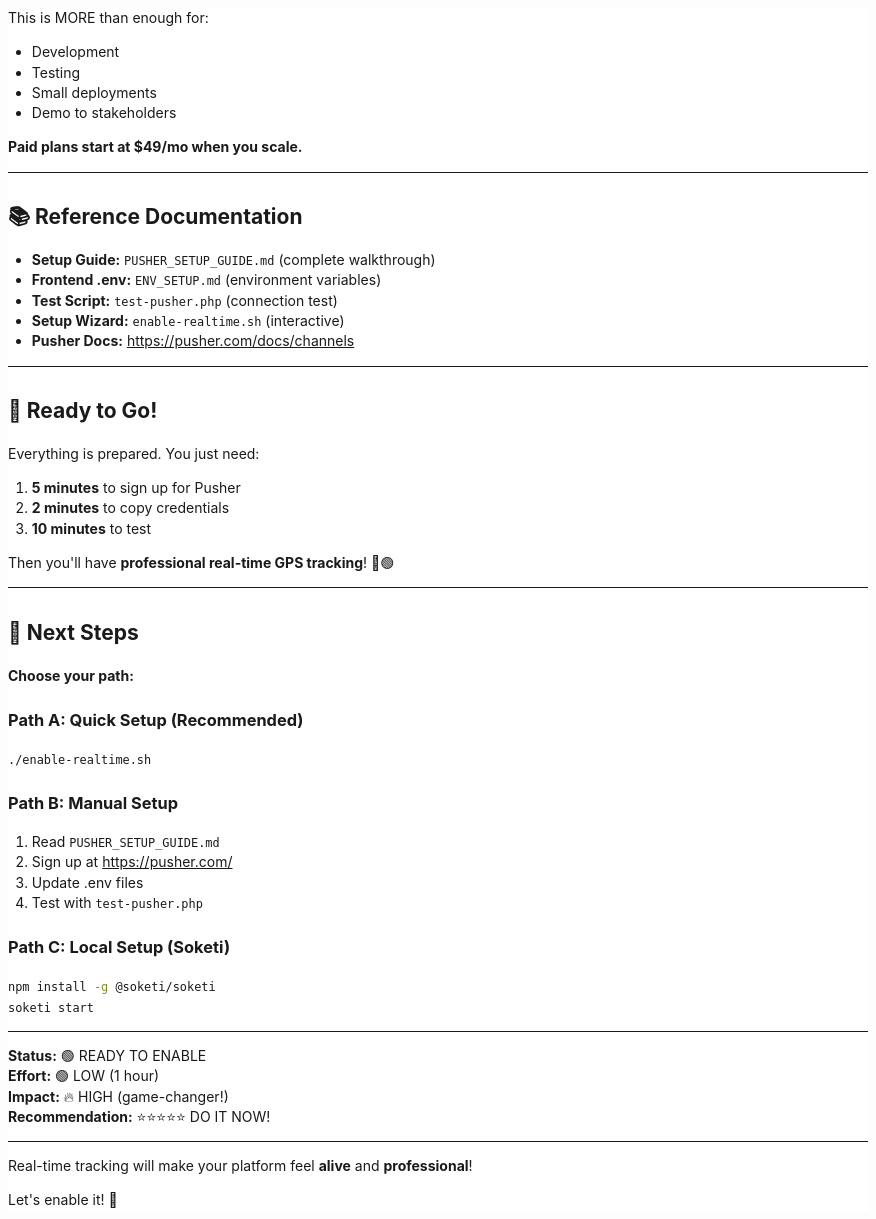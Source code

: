 This is MORE than enough for:
- Development
- Testing
- Small deployments
- Demo to stakeholders

**Paid plans start at $49/mo when you scale.**

---

## 📚 Reference Documentation

- **Setup Guide:** `PUSHER_SETUP_GUIDE.md` (complete walkthrough)
- **Frontend .env:** `ENV_SETUP.md` (environment variables)
- **Test Script:** `test-pusher.php` (connection test)
- **Setup Wizard:** `enable-realtime.sh` (interactive)
- **Pusher Docs:** https://pusher.com/docs/channels

---

## 🚀 Ready to Go!

Everything is prepared. You just need:

1. **5 minutes** to sign up for Pusher
2. **2 minutes** to copy credentials
3. **10 minutes** to test

Then you'll have **professional real-time GPS tracking**! 🔴🟢

---

## 🎯 Next Steps

**Choose your path:**

### **Path A: Quick Setup (Recommended)**
```bash
./enable-realtime.sh
```

### **Path B: Manual Setup**
1. Read `PUSHER_SETUP_GUIDE.md`
2. Sign up at https://pusher.com/
3. Update .env files
4. Test with `test-pusher.php`

### **Path C: Local Setup (Soketi)**
```bash
npm install -g @soketi/soketi
soketi start
```

---

**Status:** 🟢 READY TO ENABLE  
**Effort:** 🟢 LOW (1 hour)  
**Impact:** 🔥 HIGH (game-changer!)  
**Recommendation:** ⭐⭐⭐⭐⭐ DO IT NOW!

---

Real-time tracking will make your platform feel **alive** and **professional**!

Let's enable it! 🚀

